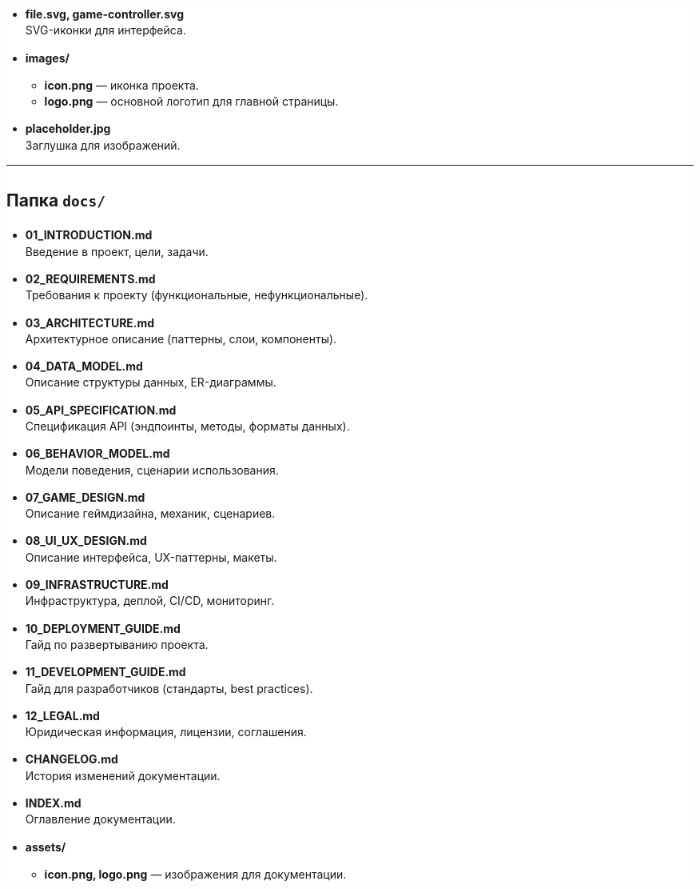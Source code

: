 - **file.svg, game-controller.svg**  
  SVG-иконки для интерфейса.

- **images/**  
  - **icon.png** — иконка проекта.
  - **logo.png** — основной логотип для главной страницы.

- **placeholder.jpg**  
  Заглушка для изображений.

---

## Папка `docs/`

- **01_INTRODUCTION.md**  
  Введение в проект, цели, задачи.

- **02_REQUIREMENTS.md**  
  Требования к проекту (функциональные, нефункциональные).

- **03_ARCHITECTURE.md**  
  Архитектурное описание (паттерны, слои, компоненты).

- **04_DATA_MODEL.md**  
  Описание структуры данных, ER-диаграммы.

- **05_API_SPECIFICATION.md**  
  Спецификация API (эндпоинты, методы, форматы данных).

- **06_BEHAVIOR_MODEL.md**  
  Модели поведения, сценарии использования.

- **07_GAME_DESIGN.md**  
  Описание геймдизайна, механик, сценариев.

- **08_UI_UX_DESIGN.md**  
  Описание интерфейса, UX-паттерны, макеты.

- **09_INFRASTRUCTURE.md**  
  Инфраструктура, деплой, CI/CD, мониторинг.

- **10_DEPLOYMENT_GUIDE.md**  
  Гайд по развертыванию проекта.

- **11_DEVELOPMENT_GUIDE.md**  
  Гайд для разработчиков (стандарты, best practices).

- **12_LEGAL.md**  
  Юридическая информация, лицензии, соглашения.

- **CHANGELOG.md**  
  История изменений документации.

- **INDEX.md**  
  Оглавление документации.

- **assets/**  
  - **icon.png, logo.png** — изображения для документации.
